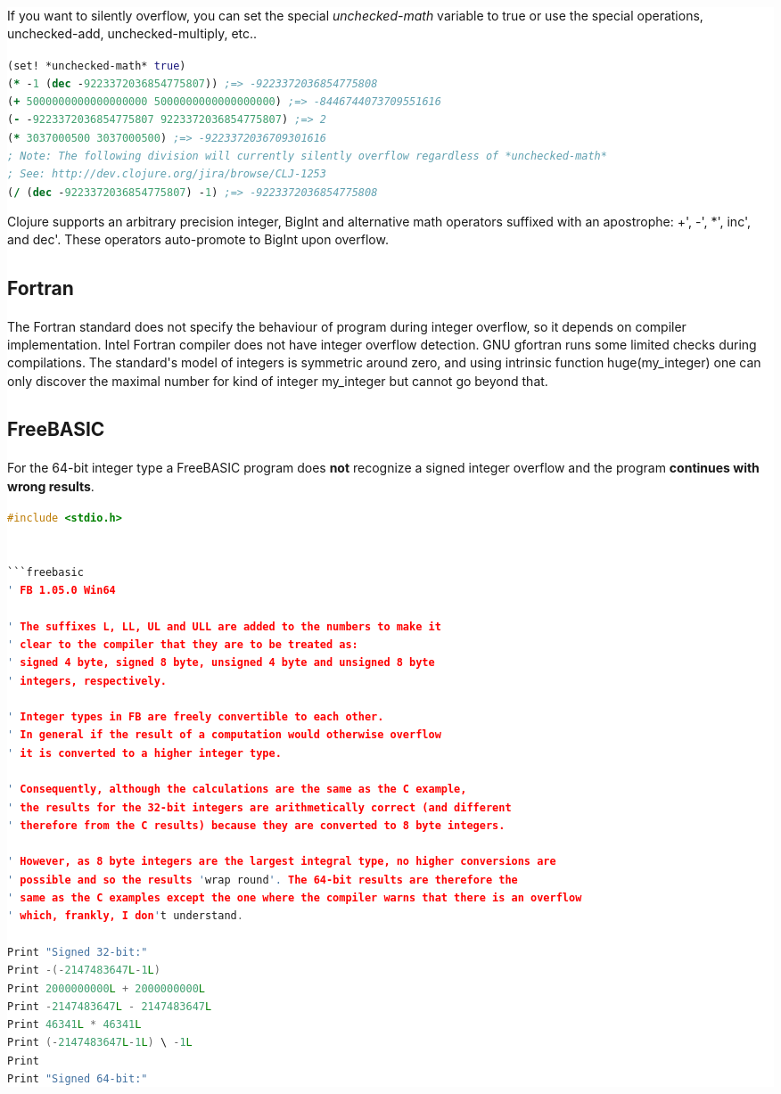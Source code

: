 
If you want to silently overflow, you can set the special *unchecked-math* variable to true or use the special operations, unchecked-add, unchecked-multiply, etc..

```clojure
(set! *unchecked-math* true)
(* -1 (dec -9223372036854775807)) ;=> -9223372036854775808
(+ 5000000000000000000 5000000000000000000) ;=> -8446744073709551616
(- -9223372036854775807 9223372036854775807) ;=> 2
(* 3037000500 3037000500) ;=> -9223372036709301616
; Note: The following division will currently silently overflow regardless of *unchecked-math*
; See: http://dev.clojure.org/jira/browse/CLJ-1253
(/ (dec -9223372036854775807) -1) ;=> -9223372036854775808
```


Clojure supports an arbitrary precision integer, BigInt and alternative math operators suffixed with an apostrophe: +', -', *', inc', and dec'. These operators auto-promote to BigInt upon overflow.



## Fortran

The Fortran standard does not specify the behaviour of program during integer overflow, so it depends on compiler implementation. Intel Fortran compiler does not have integer overflow detection. GNU gfortran runs some limited checks during compilations.  The standard's model of integers is symmetric around zero, and using intrinsic function huge(my_integer) one can only discover the maximal number for kind of integer my_integer but cannot go beyond that.


## FreeBASIC

For the 64-bit integer type a FreeBASIC program does <b>not</b> recognize a signed integer overflow and the program <b>continues with wrong results</b>.

```c
#include <stdio.h>


```freebasic
' FB 1.05.0 Win64

' The suffixes L, LL, UL and ULL are added to the numbers to make it
' clear to the compiler that they are to be treated as:
' signed 4 byte, signed 8 byte, unsigned 4 byte and unsigned 8 byte
' integers, respectively.

' Integer types in FB are freely convertible to each other.
' In general if the result of a computation would otherwise overflow
' it is converted to a higher integer type.

' Consequently, although the calculations are the same as the C example,
' the results for the 32-bit integers are arithmetically correct (and different
' therefore from the C results) because they are converted to 8 byte integers.

' However, as 8 byte integers are the largest integral type, no higher conversions are
' possible and so the results 'wrap round'. The 64-bit results are therefore the
' same as the C examples except the one where the compiler warns that there is an overflow
' which, frankly, I don't understand.

Print "Signed 32-bit:"
Print -(-2147483647L-1L)
Print 2000000000L + 2000000000L
Print -2147483647L - 2147483647L
Print 46341L * 46341L
Print (-2147483647L-1L) \ -1L
Print
Print "Signed 64-bit:"
```